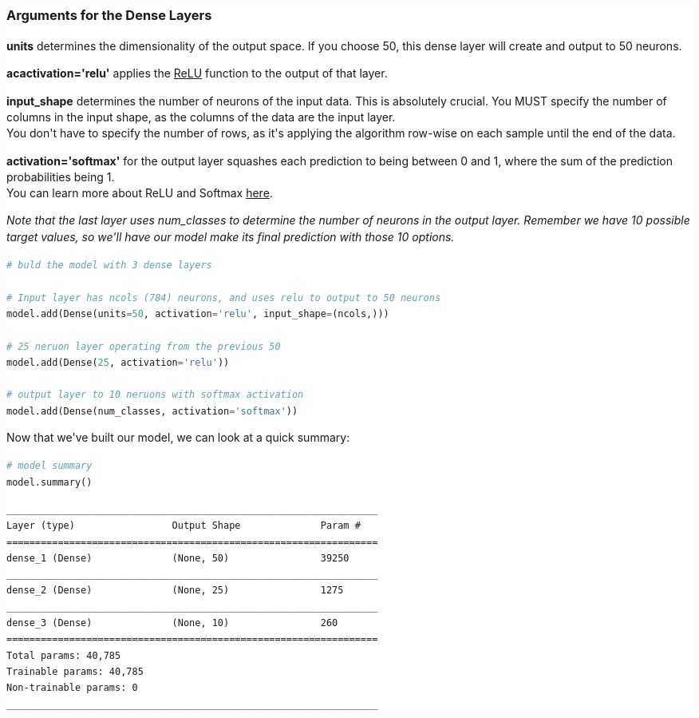### Arguments for the Dense Layers

**units** determines the dimensionality of the output space. If you choose 50, this dense layer will create and output to 50 neurons.<br>

**acactivation='relu'** 
applies the [ReLU](https://www.kaggle.com/dansbecker/rectified-linear-units-relu-in-deep-learning) function to the output of that layer. <br>

**input_shape** 
determines the number of neurons of the input data. This is absolutely crucial. You MUST specify the number of columns in the input shape, as the columns of the data are the input layer. <br> 
You don't have to specify the number of rows, as it's applying the algorithm row-wise on each sample until the end of the data. <br>

**activation='softmax'** 
for the output layer squashes each prediction to being between 0 and 1, where the sum of the prediction probabilities being 1. <br>
You can learn more about ReLU and Softmax [here](https://github.com/Kulbear/deep-learning-nano-foundation/wiki/ReLU-and-Softmax-Activation-Functions).<br>

*Note that the last layer uses num_classes to determine the number of neurons in the output layer. Remember we have 10 possible target values, so we'll have our model make its final prediction with those 10 options.*


```python
# buld the model with 3 dense layers

# Input layer has ncols (784) neurons, and uses relu to output to 50 neurons
model.add(Dense(units=50, activation='relu', input_shape=(ncols,)))

# 25 neruon layer operating from the previous 50
model.add(Dense(25, activation='relu'))

# output layer to 10 neruons with softmax activation
model.add(Dense(num_classes, activation='softmax'))
```

Now that we've built our model, we can look at a quick summary:


```python
# model summary
model.summary()
```

    _________________________________________________________________
    Layer (type)                 Output Shape              Param #   
    =================================================================
    dense_1 (Dense)              (None, 50)                39250     
    _________________________________________________________________
    dense_2 (Dense)              (None, 25)                1275      
    _________________________________________________________________
    dense_3 (Dense)              (None, 10)                260       
    =================================================================
    Total params: 40,785
    Trainable params: 40,785
    Non-trainable params: 0
    _________________________________________________________________
    